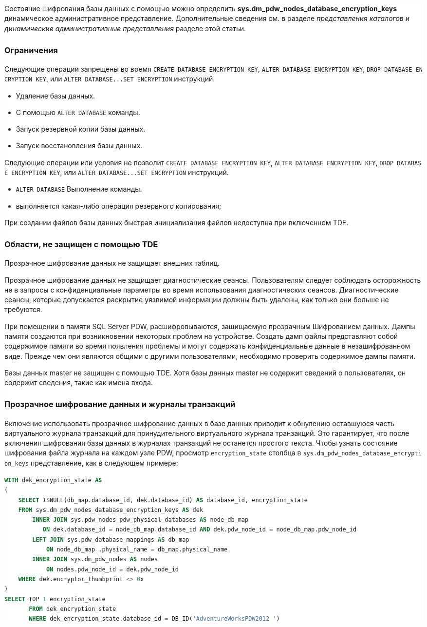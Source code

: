 Состояние шифрования базы данных с помощью можно определить **sys.dm_pdw_nodes_database_encryption_keys** динамическое административное представление. Дополнительные сведения см. в разделе *представления каталогов и динамические административные представления* разделе этой статьи.  
  
### <a name="restrictions"></a>Ограничения  
Следующие операции запрещены во время `CREATE DATABASE ENCRYPTION KEY`, `ALTER DATABASE ENCRYPTION KEY`, `DROP DATABASE ENCRYPTION KEY`, или `ALTER DATABASE...SET ENCRYPTION` инструкций.  
  
-   Удаление базы данных.  
  
-   С помощью `ALTER DATABASE` команды.  
  
-   Запуск резервной копии базы данных.  
  
-   Запуск восстановления базы данных.  
  
Следующие операции или условия не позволит `CREATE DATABASE ENCRYPTION KEY`, `ALTER DATABASE ENCRYPTION KEY`, `DROP DATABASE ENCRYPTION KEY`, или `ALTER DATABASE...SET ENCRYPTION` инструкций.  
  
-   `ALTER DATABASE` Выполнение команды.  
  
-   выполняется какая-либо операция резервного копирования;  
  
При создании файлов базы данных быстрая инициализация файлов недоступна при включенном TDE.  
  
### <a name="areas-not-protected-by-tde"></a>Области, не защищен с помощью TDE  
Прозрачное шифрование данных не защищает внешних таблиц.  
  
Прозрачное шифрование данных не защищает диагностические сеансы. Пользователям следует соблюдать осторожность не в запросы с конфиденциальные параметры во время использования диагностических сеансов. Диагностические сеансы, которые допускается раскрытие уязвимой информации должны быть удалены, как только они больше не требуются.  
  
При помещении в памяти SQL Server PDW, расшифровываются, защищаемую прозрачным Шифрованием данных. Дампы памяти создаются при возникновении некоторых проблем на устройстве. Создать дамп файлы представляют собой содержимое памяти во время появления проблемы и могут содержать конфиденциальные данные в незашифрованном виде. Прежде чем они являются общими с другими пользователями, необходимо проверить содержимое дампы памяти.  
  
Базы данных master не защищен с помощью TDE. Хотя базы данных master не содержит сведений о пользователях, он содержит сведения, такие как имена входа.  
  
### <a name="transparent-data-encryption-and-transaction-logs"></a>Прозрачное шифрование данных и журналы транзакций  
Включение использовать прозрачное шифрование данных в базе данных приводит к обнулению оставшуюся часть виртуального журнала транзакций для принудительного виртуального журнала транзакций. Это гарантирует, что после включения шифрования базы данных в журналах транзакций не останется простого текста. Чтобы узнать состояние шифрования файла журнала на каждом узле PDW, просмотр `encryption_state` столбца в `sys.dm_pdw_nodes_database_encryption_keys` представление, как в следующем примере:  
  
```sql  
WITH dek_encryption_state AS   
(  
    SELECT ISNULL(db_map.database_id, dek.database_id) AS database_id, encryption_state  
    FROM sys.dm_pdw_nodes_database_encryption_keys AS dek  
        INNER JOIN sys.pdw_nodes_pdw_physical_databases AS node_db_map  
           ON dek.database_id = node_db_map.database_id AND dek.pdw_node_id = node_db_map.pdw_node_id  
        LEFT JOIN sys.pdw_database_mappings AS db_map  
            ON node_db_map .physical_name = db_map.physical_name  
        INNER JOIN sys.dm_pdw_nodes AS nodes  
            ON nodes.pdw_node_id = dek.pdw_node_id  
    WHERE dek.encryptor_thumbprint <> 0x  
)  
SELECT TOP 1 encryption_state  
       FROM dek_encryption_state  
       WHERE dek_encryption_state.database_id = DB_ID('AdventureWorksPDW2012 ')  
```